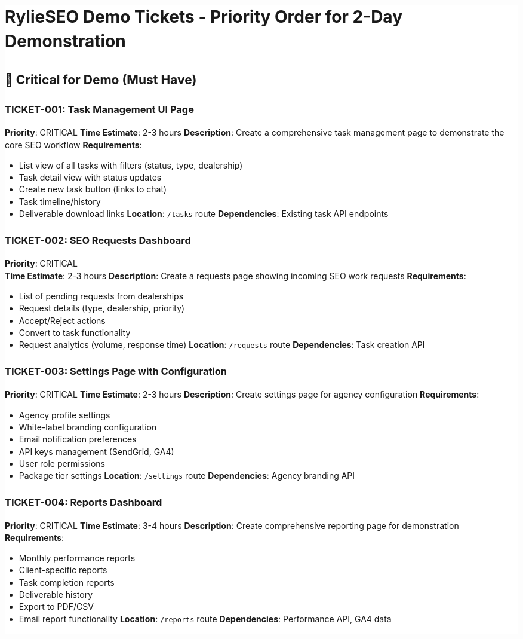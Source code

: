 # RylieSEO Demo Tickets - Priority Order for 2-Day Demonstration

## 🎯 Critical for Demo (Must Have)

### TICKET-001: Task Management UI Page
**Priority**: CRITICAL
**Time Estimate**: 2-3 hours
**Description**: Create a comprehensive task management page to demonstrate the core SEO workflow
**Requirements**:
- List view of all tasks with filters (status, type, dealership)
- Task detail view with status updates
- Create new task button (links to chat)
- Task timeline/history
- Deliverable download links
**Location**: `/tasks` route
**Dependencies**: Existing task API endpoints

### TICKET-002: SEO Requests Dashboard
**Priority**: CRITICAL  
**Time Estimate**: 2-3 hours
**Description**: Create a requests page showing incoming SEO work requests
**Requirements**:
- List of pending requests from dealerships
- Request details (type, dealership, priority)
- Accept/Reject actions
- Convert to task functionality
- Request analytics (volume, response time)
**Location**: `/requests` route
**Dependencies**: Task creation API

### TICKET-003: Settings Page with Configuration
**Priority**: CRITICAL
**Time Estimate**: 2-3 hours
**Description**: Create settings page for agency configuration
**Requirements**:
- Agency profile settings
- White-label branding configuration
- Email notification preferences
- API keys management (SendGrid, GA4)
- User role permissions
- Package tier settings
**Location**: `/settings` route
**Dependencies**: Agency branding API

### TICKET-004: Reports Dashboard
**Priority**: CRITICAL
**Time Estimate**: 3-4 hours
**Description**: Create comprehensive reporting page for demonstration
**Requirements**:
- Monthly performance reports
- Client-specific reports
- Task completion reports
- Deliverable history
- Export to PDF/CSV
- Email report functionality
**Location**: `/reports` route
**Dependencies**: Performance API, GA4 data

---